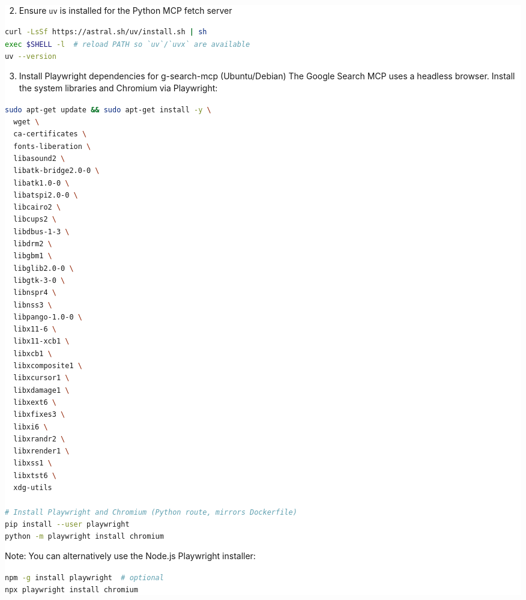 2) Ensure `uv` is installed for the Python MCP fetch server
```bash
curl -LsSf https://astral.sh/uv/install.sh | sh
exec $SHELL -l  # reload PATH so `uv`/`uvx` are available
uv --version
```

3) Install Playwright dependencies for g-search-mcp (Ubuntu/Debian)
The Google Search MCP uses a headless browser. Install the system libraries and Chromium via Playwright:
```bash
sudo apt-get update && sudo apt-get install -y \
  wget \
  ca-certificates \
  fonts-liberation \
  libasound2 \
  libatk-bridge2.0-0 \
  libatk1.0-0 \
  libatspi2.0-0 \
  libcairo2 \
  libcups2 \
  libdbus-1-3 \
  libdrm2 \
  libgbm1 \
  libglib2.0-0 \
  libgtk-3-0 \
  libnspr4 \
  libnss3 \
  libpango-1.0-0 \
  libx11-6 \
  libx11-xcb1 \
  libxcb1 \
  libxcomposite1 \
  libxcursor1 \
  libxdamage1 \
  libxext6 \
  libxfixes3 \
  libxi6 \
  libxrandr2 \
  libxrender1 \
  libxss1 \
  libxtst6 \
  xdg-utils

# Install Playwright and Chromium (Python route, mirrors Dockerfile)
pip install --user playwright
python -m playwright install chromium
```
Note: You can alternatively use the Node.js Playwright installer:
```bash
npm -g install playwright  # optional
npx playwright install chromium
```
